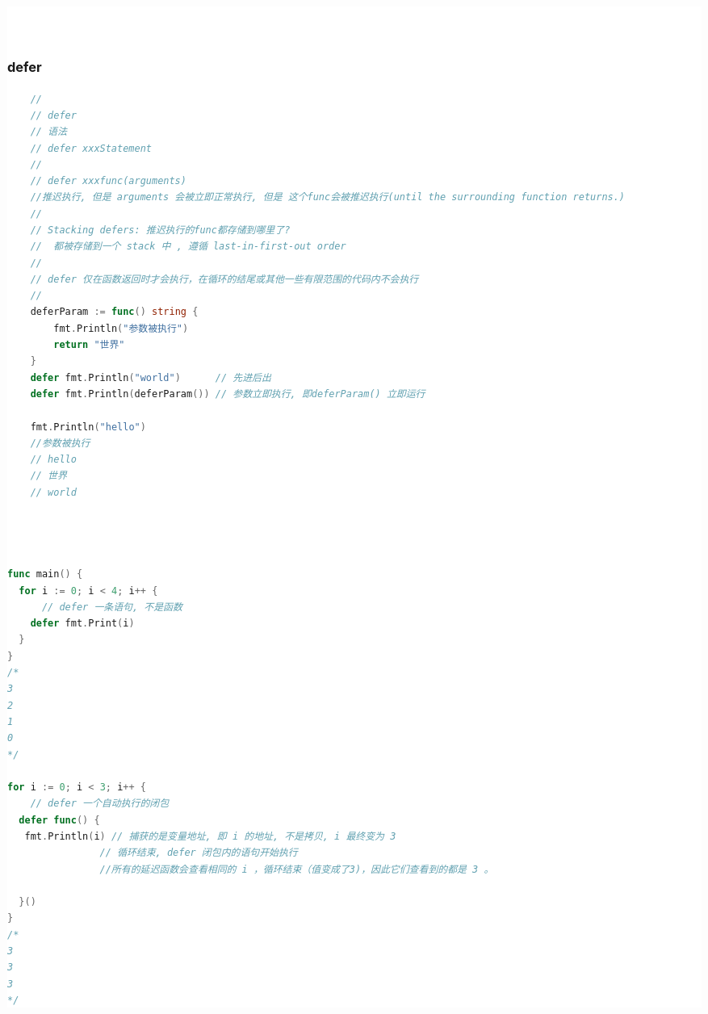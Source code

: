 ```go

	
```

### defer

```go
	//
	// defer
	// 语法
	// defer xxxStatement
	// 
	// defer xxxfunc(arguments)
	//推迟执行, 但是 arguments 会被立即正常执行, 但是 这个func会被推迟执行(until the surrounding function returns.)
	// 
	// Stacking defers: 推迟执行的func都存储到哪里了?
	//  都被存储到一个 stack 中 , 遵循 last-in-first-out order
	// 
	// defer 仅在函数返回时才会执行，在循环的结尾或其他一些有限范围的代码内不会执行
	// 
	deferParam := func() string {
		fmt.Println("参数被执行")
		return "世界"
	}
	defer fmt.Println("world")      // 先进后出
	defer fmt.Println(deferParam()) // 参数立即执行, 即deferParam() 立即运行

	fmt.Println("hello")
	//参数被执行
	// hello
	// 世界
	// world




func main() {
  for i := 0; i < 4; i++ {
	  // defer 一条语句, 不是函数
    defer fmt.Print(i)
  }
}
/*
3
2
1
0
*/

for i := 0; i < 3; i++ {
	// defer 一个自动执行的闭包
  defer func() {
   fmt.Println(i) // 捕获的是变量地址, 即 i 的地址, 不是拷贝, i 最终变为 3
				// 循环结束, defer 闭包内的语句开始执行
   				//所有的延迟函数会查看相同的 i ，循环结束（值变成了3)，因此它们查看到的都是 3 。

  }()
}
/*
3
3
3
*/
```